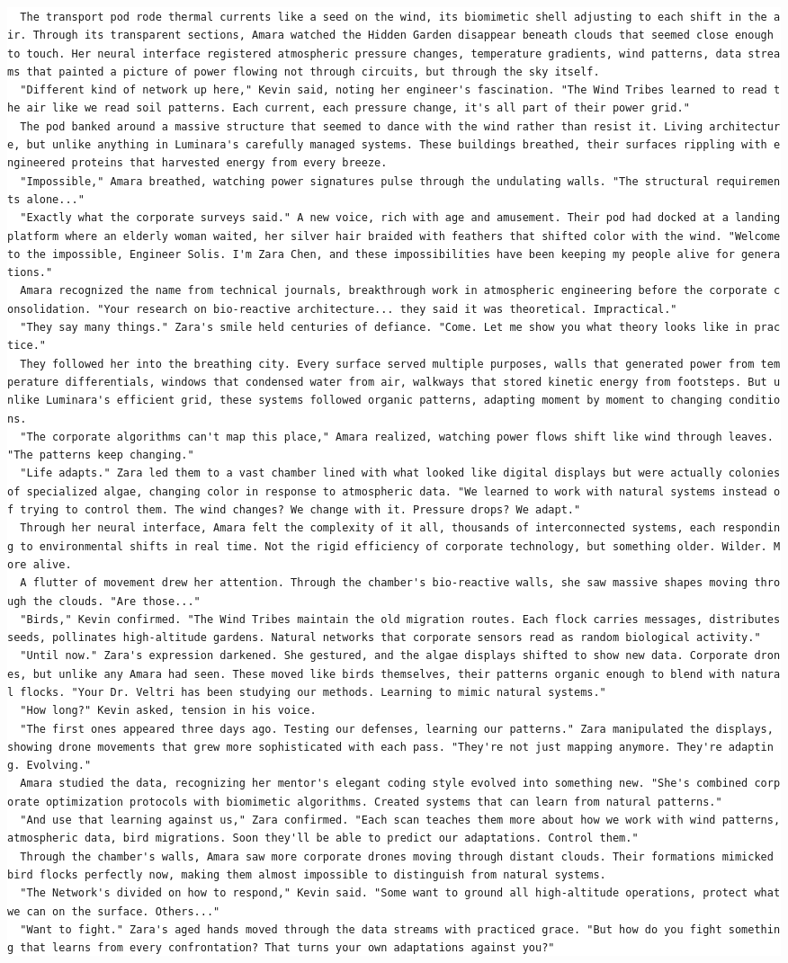       The transport pod rode thermal currents like a seed on the wind, its biomimetic shell adjusting to each shift in the air. Through its transparent sections, Amara watched the Hidden Garden disappear beneath clouds that seemed close enough to touch. Her neural interface registered atmospheric pressure changes, temperature gradients, wind patterns, data streams that painted a picture of power flowing not through circuits, but through the sky itself.
      "Different kind of network up here," Kevin said, noting her engineer's fascination. "The Wind Tribes learned to read the air like we read soil patterns. Each current, each pressure change, it's all part of their power grid."
      The pod banked around a massive structure that seemed to dance with the wind rather than resist it. Living architecture, but unlike anything in Luminara's carefully managed systems. These buildings breathed, their surfaces rippling with engineered proteins that harvested energy from every breeze.
      "Impossible," Amara breathed, watching power signatures pulse through the undulating walls. "The structural requirements alone..."
      "Exactly what the corporate surveys said." A new voice, rich with age and amusement. Their pod had docked at a landing platform where an elderly woman waited, her silver hair braided with feathers that shifted color with the wind. "Welcome to the impossible, Engineer Solis. I'm Zara Chen, and these impossibilities have been keeping my people alive for generations."
      Amara recognized the name from technical journals, breakthrough work in atmospheric engineering before the corporate consolidation. "Your research on bio-reactive architecture... they said it was theoretical. Impractical."
      "They say many things." Zara's smile held centuries of defiance. "Come. Let me show you what theory looks like in practice."
      They followed her into the breathing city. Every surface served multiple purposes, walls that generated power from temperature differentials, windows that condensed water from air, walkways that stored kinetic energy from footsteps. But unlike Luminara's efficient grid, these systems followed organic patterns, adapting moment by moment to changing conditions.
      "The corporate algorithms can't map this place," Amara realized, watching power flows shift like wind through leaves. "The patterns keep changing."
      "Life adapts." Zara led them to a vast chamber lined with what looked like digital displays but were actually colonies of specialized algae, changing color in response to atmospheric data. "We learned to work with natural systems instead of trying to control them. The wind changes? We change with it. Pressure drops? We adapt."
      Through her neural interface, Amara felt the complexity of it all, thousands of interconnected systems, each responding to environmental shifts in real time. Not the rigid efficiency of corporate technology, but something older. Wilder. More alive.
      A flutter of movement drew her attention. Through the chamber's bio-reactive walls, she saw massive shapes moving through the clouds. "Are those..."
      "Birds," Kevin confirmed. "The Wind Tribes maintain the old migration routes. Each flock carries messages, distributes seeds, pollinates high-altitude gardens. Natural networks that corporate sensors read as random biological activity."
      "Until now." Zara's expression darkened. She gestured, and the algae displays shifted to show new data. Corporate drones, but unlike any Amara had seen. These moved like birds themselves, their patterns organic enough to blend with natural flocks. "Your Dr. Veltri has been studying our methods. Learning to mimic natural systems."
      "How long?" Kevin asked, tension in his voice.
      "The first ones appeared three days ago. Testing our defenses, learning our patterns." Zara manipulated the displays, showing drone movements that grew more sophisticated with each pass. "They're not just mapping anymore. They're adapting. Evolving."
      Amara studied the data, recognizing her mentor's elegant coding style evolved into something new. "She's combined corporate optimization protocols with biomimetic algorithms. Created systems that can learn from natural patterns."
      "And use that learning against us," Zara confirmed. "Each scan teaches them more about how we work with wind patterns, atmospheric data, bird migrations. Soon they'll be able to predict our adaptations. Control them."
      Through the chamber's walls, Amara saw more corporate drones moving through distant clouds. Their formations mimicked bird flocks perfectly now, making them almost impossible to distinguish from natural systems.
      "The Network's divided on how to respond," Kevin said. "Some want to ground all high-altitude operations, protect what we can on the surface. Others..."
      "Want to fight." Zara's aged hands moved through the data streams with practiced grace. "But how do you fight something that learns from every confrontation? That turns your own adaptations against you?"
